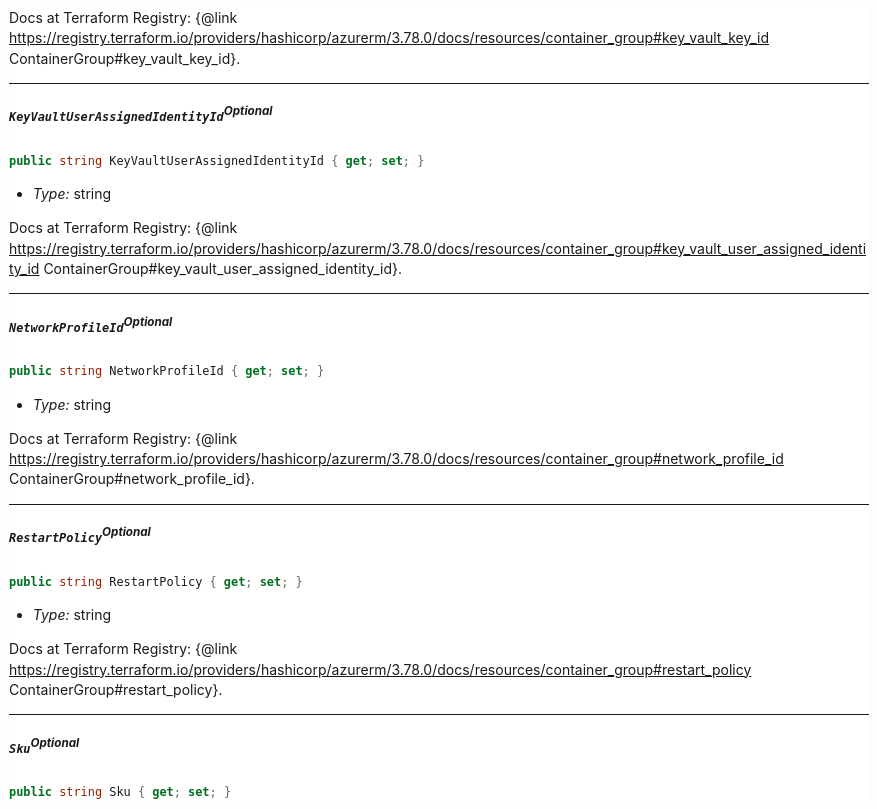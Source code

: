 Docs at Terraform Registry: {@link https://registry.terraform.io/providers/hashicorp/azurerm/3.78.0/docs/resources/container_group#key_vault_key_id ContainerGroup#key_vault_key_id}.

---

##### `KeyVaultUserAssignedIdentityId`<sup>Optional</sup> <a name="KeyVaultUserAssignedIdentityId" id="@cdktf/provider-azurerm.containerGroup.ContainerGroupConfig.property.keyVaultUserAssignedIdentityId"></a>

```csharp
public string KeyVaultUserAssignedIdentityId { get; set; }
```

- *Type:* string

Docs at Terraform Registry: {@link https://registry.terraform.io/providers/hashicorp/azurerm/3.78.0/docs/resources/container_group#key_vault_user_assigned_identity_id ContainerGroup#key_vault_user_assigned_identity_id}.

---

##### `NetworkProfileId`<sup>Optional</sup> <a name="NetworkProfileId" id="@cdktf/provider-azurerm.containerGroup.ContainerGroupConfig.property.networkProfileId"></a>

```csharp
public string NetworkProfileId { get; set; }
```

- *Type:* string

Docs at Terraform Registry: {@link https://registry.terraform.io/providers/hashicorp/azurerm/3.78.0/docs/resources/container_group#network_profile_id ContainerGroup#network_profile_id}.

---

##### `RestartPolicy`<sup>Optional</sup> <a name="RestartPolicy" id="@cdktf/provider-azurerm.containerGroup.ContainerGroupConfig.property.restartPolicy"></a>

```csharp
public string RestartPolicy { get; set; }
```

- *Type:* string

Docs at Terraform Registry: {@link https://registry.terraform.io/providers/hashicorp/azurerm/3.78.0/docs/resources/container_group#restart_policy ContainerGroup#restart_policy}.

---

##### `Sku`<sup>Optional</sup> <a name="Sku" id="@cdktf/provider-azurerm.containerGroup.ContainerGroupConfig.property.sku"></a>

```csharp
public string Sku { get; set; }
```
